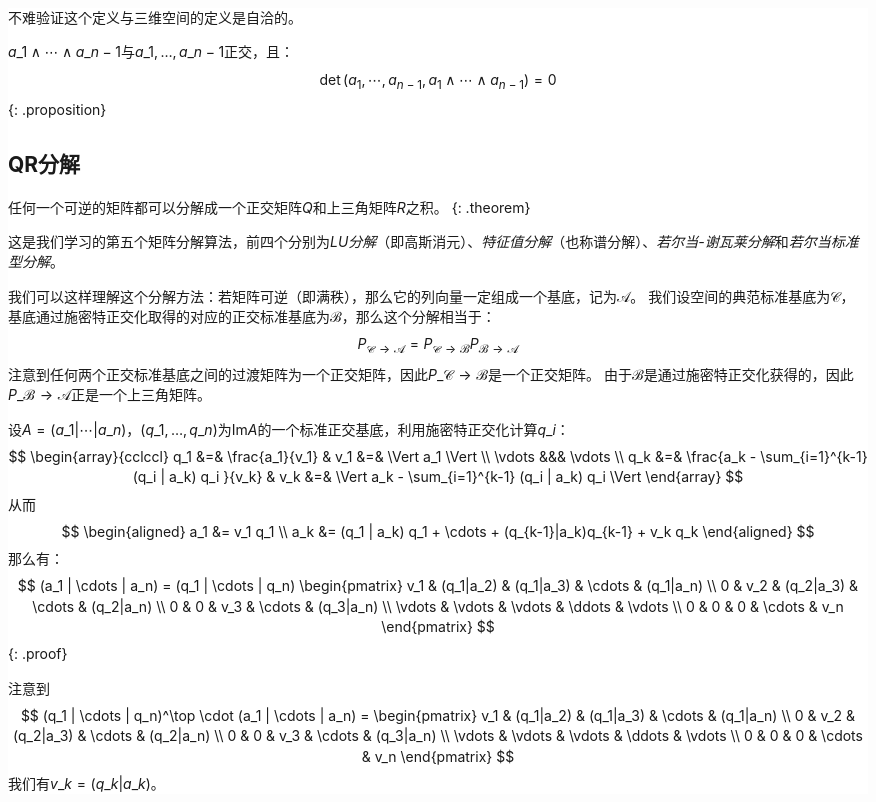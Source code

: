 不难验证这个定义与三维空间的定义是自洽的。

$a\_1 \wedge \cdots \wedge a\_{n-1}$与$a\_1, \dots, a\_{n-1}$正交，且：
$$
\det (a_1, \cdots, a_{n-1}, a_1 \wedge \cdots \wedge a_{n-1}) = 0
$$
{: .proposition}

## QR分解

任何一个可逆的矩阵都可以分解成一个正交矩阵$Q$和上三角矩阵$R$之积。
{: .theorem}

这是我们学习的第五个矩阵分解算法，前四个分别为*LU分解*（即高斯消元）、*特征值分解*（也称谱分解）、*若尔当-谢瓦莱分解*和*若尔当标准型分解*。

我们可以这样理解这个分解方法：若矩阵可逆（即满秩），那么它的列向量一定组成一个基底，记为$\mathcal A$。
我们设空间的典范标准基底为$\mathcal C$，基底通过施密特正交化取得的对应的正交标准基底为$\mathcal B$，那么这个分解相当于：
$$
P_{\mathcal C \to \mathcal A} = P_{\mathcal C \to \mathcal B} P_{\mathcal B \to \mathcal A}
$$
注意到任何两个正交标准基底之间的过渡矩阵为一个正交矩阵，因此$P\_{\mathcal C \to \mathcal B}$是一个正交矩阵。
由于$\mathcal B$是通过施密特正交化获得的，因此$P\_{\mathcal B \to \mathcal A}$正是一个上三角矩阵。

设$A = (a\_1 | \cdots | a\_n)$，$(q\_1, \dots, q\_n)$为$\mathrm{Im} A$的一个标准正交基底，利用施密特正交化计算$q\_i$：
$$
\begin{array}{cclccl}
    q_1 &=& \frac{a_1}{v_1} & v_1 &=& \Vert a_1 \Vert \\
    \vdots &&& \vdots \\
    q_k &=& \frac{a_k - \sum_{i=1}^{k-1} (q_i | a_k) q_i }{v_k} & v_k &=& \Vert a_k - \sum_{i=1}^{k-1} (q_i | a_k) q_i \Vert
\end{array}
$$
从而
$$
\begin{aligned}
    a_1 &= v_1 q_1 \\
    a_k &= (q_1 | a_k) q_1 + \cdots + (q_{k-1}|a_k)q_{k-1} + v_k q_k
\end{aligned}
$$
那么有：
$$
(a_1 | \cdots | a_n) = (q_1 | \cdots | q_n) 
\begin{pmatrix}
    v_1 & (q_1|a_2) & (q_1|a_3) & \cdots & (q_1|a_n) \\
    0 & v_2 & (q_2|a_3) & \cdots & (q_2|a_n) \\
    0 & 0 & v_3 & \cdots & (q_3|a_n) \\
    \vdots & \vdots & \vdots & \ddots & \vdots \\
    0 & 0 & 0 & \cdots & v_n
\end{pmatrix}
$$
{: .proof}

注意到
$$
(q_1 | \cdots | q_n)^\top \cdot (a_1 | \cdots | a_n) = 
\begin{pmatrix}
    v_1 & (q_1|a_2) & (q_1|a_3) & \cdots & (q_1|a_n) \\
    0 & v_2 & (q_2|a_3) & \cdots & (q_2|a_n) \\
    0 & 0 & v_3 & \cdots & (q_3|a_n) \\
    \vdots & \vdots & \vdots & \ddots & \vdots \\
    0 & 0 & 0 & \cdots & v_n
\end{pmatrix}
$$
我们有$v\_k = (q\_k | a\_k)$。
